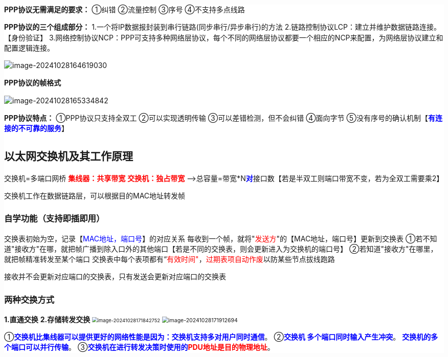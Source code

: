 **PPP协议无需满足的要求：**
	①纠错
	②流量控制
	③序号
	④不支持多点线路

**PPP协议的三个组成部分：**
	1.一个将IP数据报封装到串行链路(同步串行/异步串行)的方法
	2.链路控制协议LCP：建立并维护数据链路连接。【身份验证】
	3.网络控制协议NCP：PPP可支持多种网络层协议，每个不同的网络层协议都要一个相应的NCP来配置，为网络层协议建立和配置逻辑连接。

![image-20241028164619030](E:\图片\图床\image-20241028164619030.png)

**PPP协议的帧格式**

![image-20241028165334842](E:\图片\图床\image-20241028165334842.png)

**PPP协议特点：**
	①PPP协议只支持全双工
	②可以实现透明传输
	③可以差错检测，但不会纠错
	④面向字节
	⑤没有序号的确认机制【<font color='blue'>**有连接的不可靠的服务**</font>】

## 以太网交换机及其工作原理

交换机=多端口网桥
<font color='red'>**集线器：共享带宽**</font> 
<font color='red'>**交换机：独占带宽**</font> ——>总容量=带宽*N<font color='blue'>**对**</font>接口数【若是半双工则端口带宽不变，若为全双工需要乘2】

交换机工作在数据链路层，可以根据目的MAC地址转发帧

### 自学功能（支持即插即用）

交换表初始为空，记录【<font color='blue'>MAC地址，端口号</font>】的对应关系
每收到一个帧，就将"<font color='red'>发送方</font>"的【MAC地址，端口号】更新到交换表
	①若不知道"接收方"在哪，就把帧广播到除入口外的其他端口【若是不同的交换表，则会更新进入为交换机的端口号】
	②若知道"接收方"在哪里，就把帧精准转发至某个端口
交换表中每个表项都有“<font color='red'>有效时间"</font>，<font color='red'>过期表项自动作废</font>以防某些节点拔线跑路

接收并不会更新对应端口的交换表，只有发送会更新对应端口的交换表

### 两种交换方式

**1.直通交换** 																							**2.存储转发交换** 
<img src="E:\图片\图床\image-20241028171842752.png" alt="image-20241028171842752" style="zoom:67%;" />					<img src="E:\图片\图床\image-20241028171912694.png" alt="image-20241028171912694" style="zoom:75%;" />

①<font color='blue'>**交换机比集线器可以提供更好的网络性能是因为：交换机支持多对用户同时通信**</font>。
②<font color='blue'>**交换机 多个端口同时输入产生冲突**</font>。
	<font color='blue'>**交换机的多个端口可以并行传输**</font>。
③<font color='blue'>**交换机在进行转发决策时使用的**</font><font color='red'>**PDU地址是目的物理地址**</font>。
